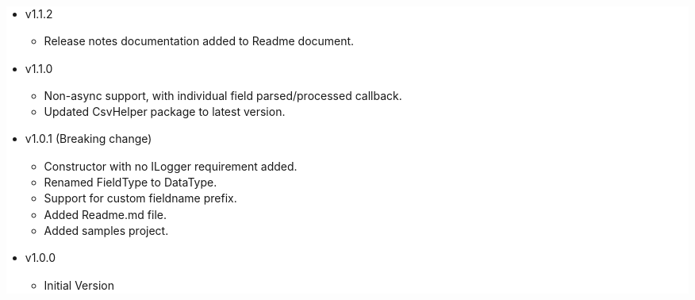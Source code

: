 * v1.1.2
    * Release notes documentation added to Readme document. 
   
 * v1.1.0
    * Non-async support, with individual field parsed/processed callback. 
    * Updated CsvHelper package to latest version.
   
 * v1.0.1 (Breaking change)
    * Constructor with no ILogger requirement added.
    * Renamed FieldType to DataType.
    * Support for custom fieldname prefix.
    * Added Readme.md file.
    * Added samples project.

 * v1.0.0
   * Initial Version
